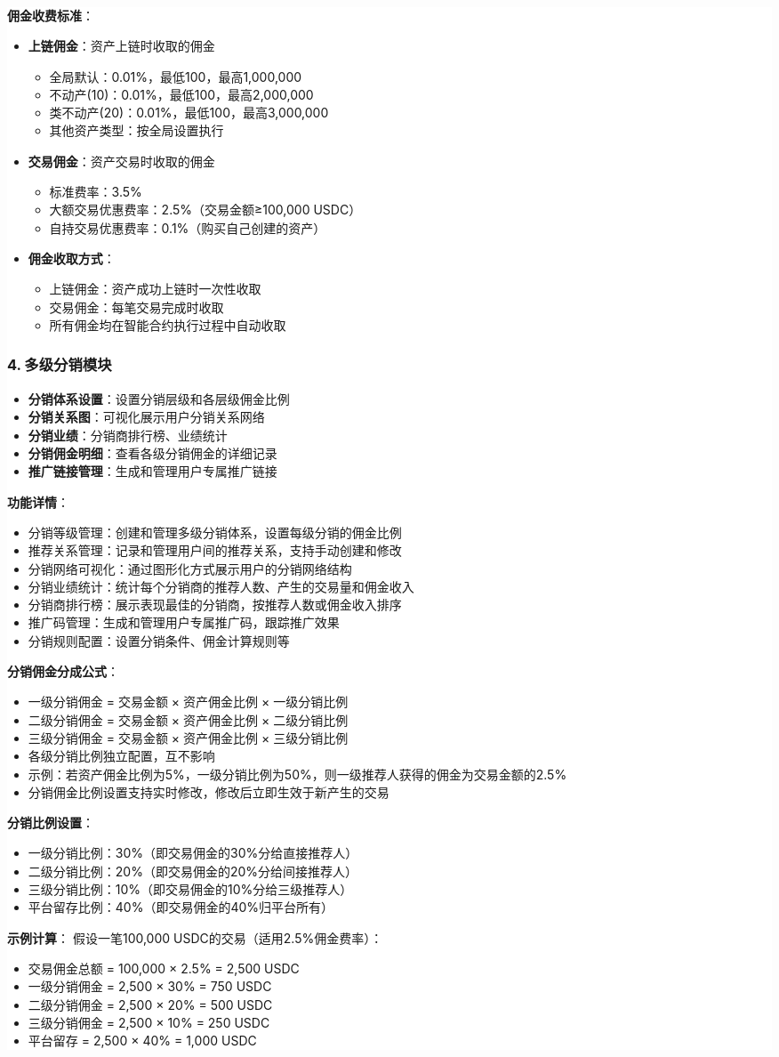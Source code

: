 **佣金收费标准**：
- **上链佣金**：资产上链时收取的佣金
  - 全局默认：0.01%，最低100，最高1,000,000
  - 不动产(10)：0.01%，最低100，最高2,000,000
  - 类不动产(20)：0.01%，最低100，最高3,000,000
  - 其他资产类型：按全局设置执行

- **交易佣金**：资产交易时收取的佣金
  - 标准费率：3.5%
  - 大额交易优惠费率：2.5%（交易金额≥100,000 USDC）
  - 自持交易优惠费率：0.1%（购买自己创建的资产）

- **佣金收取方式**：
  - 上链佣金：资产成功上链时一次性收取
  - 交易佣金：每笔交易完成时收取
  - 所有佣金均在智能合约执行过程中自动收取

### 4. 多级分销模块
- **分销体系设置**：设置分销层级和各层级佣金比例
- **分销关系图**：可视化展示用户分销关系网络
- **分销业绩**：分销商排行榜、业绩统计
- **分销佣金明细**：查看各级分销佣金的详细记录
- **推广链接管理**：生成和管理用户专属推广链接

**功能详情**：
- 分销等级管理：创建和管理多级分销体系，设置每级分销的佣金比例
- 推荐关系管理：记录和管理用户间的推荐关系，支持手动创建和修改
- 分销网络可视化：通过图形化方式展示用户的分销网络结构
- 分销业绩统计：统计每个分销商的推荐人数、产生的交易量和佣金收入
- 分销商排行榜：展示表现最佳的分销商，按推荐人数或佣金收入排序
- 推广码管理：生成和管理用户专属推广码，跟踪推广效果
- 分销规则配置：设置分销条件、佣金计算规则等

**分销佣金分成公式**：
- 一级分销佣金 = 交易金额 × 资产佣金比例 × 一级分销比例
- 二级分销佣金 = 交易金额 × 资产佣金比例 × 二级分销比例
- 三级分销佣金 = 交易金额 × 资产佣金比例 × 三级分销比例
- 各级分销比例独立配置，互不影响
- 示例：若资产佣金比例为5%，一级分销比例为50%，则一级推荐人获得的佣金为交易金额的2.5%
- 分销佣金比例设置支持实时修改，修改后立即生效于新产生的交易

**分销比例设置**：
- 一级分销比例：30%（即交易佣金的30%分给直接推荐人）
- 二级分销比例：20%（即交易佣金的20%分给间接推荐人）
- 三级分销比例：10%（即交易佣金的10%分给三级推荐人）
- 平台留存比例：40%（即交易佣金的40%归平台所有）

**示例计算**：
假设一笔100,000 USDC的交易（适用2.5%佣金费率）：
- 交易佣金总额 = 100,000 × 2.5% = 2,500 USDC
- 一级分销佣金 = 2,500 × 30% = 750 USDC
- 二级分销佣金 = 2,500 × 20% = 500 USDC
- 三级分销佣金 = 2,500 × 10% = 250 USDC
- 平台留存 = 2,500 × 40% = 1,000 USDC
